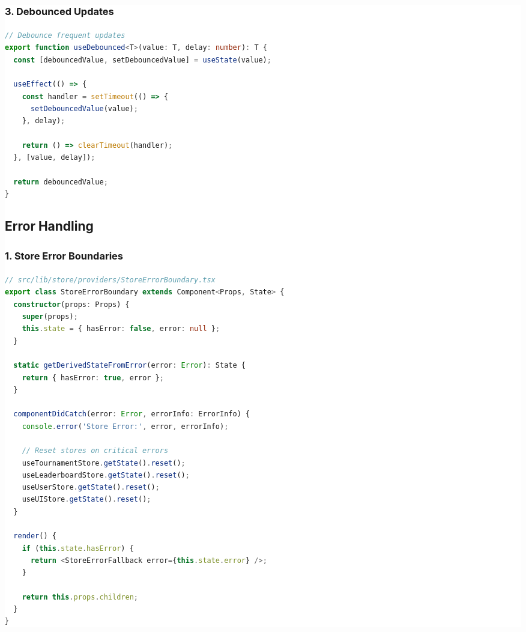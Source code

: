 ### 3. Debounced Updates

```typescript
// Debounce frequent updates
export function useDebounced<T>(value: T, delay: number): T {
  const [debouncedValue, setDebouncedValue] = useState(value);

  useEffect(() => {
    const handler = setTimeout(() => {
      setDebouncedValue(value);
    }, delay);

    return () => clearTimeout(handler);
  }, [value, delay]);

  return debouncedValue;
}
```

## Error Handling

### 1. Store Error Boundaries

```typescript
// src/lib/store/providers/StoreErrorBoundary.tsx
export class StoreErrorBoundary extends Component<Props, State> {
  constructor(props: Props) {
    super(props);
    this.state = { hasError: false, error: null };
  }

  static getDerivedStateFromError(error: Error): State {
    return { hasError: true, error };
  }

  componentDidCatch(error: Error, errorInfo: ErrorInfo) {
    console.error('Store Error:', error, errorInfo);

    // Reset stores on critical errors
    useTournamentStore.getState().reset();
    useLeaderboardStore.getState().reset();
    useUserStore.getState().reset();
    useUIStore.getState().reset();
  }

  render() {
    if (this.state.hasError) {
      return <StoreErrorFallback error={this.state.error} />;
    }

    return this.props.children;
  }
}
```
